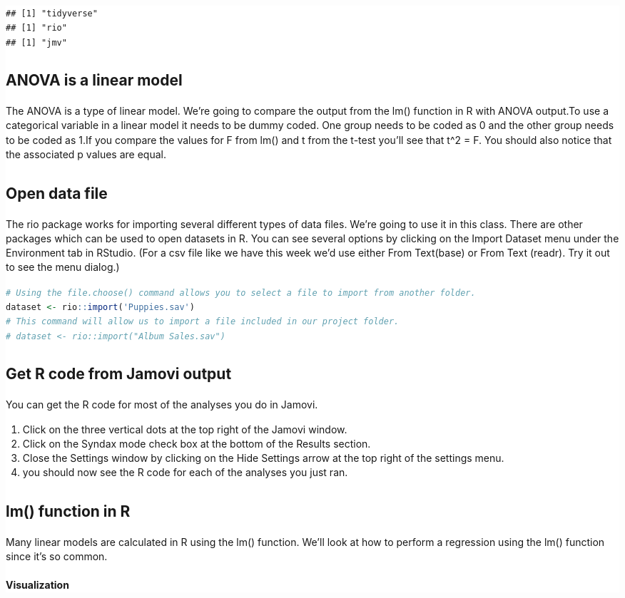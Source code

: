     ## [1] "tidyverse"
    ## [1] "rio"
    ## [1] "jmv"

## ANOVA is a linear model

The ANOVA is a type of linear model. We’re going to compare the output
from the lm() function in R with ANOVA output.To use a categorical
variable in a linear model it needs to be dummy coded. One group needs
to be coded as 0 and the other group needs to be coded as 1.If you
compare the values for F from lm() and t from the t-test you’ll see that
t^2 = F. You should also notice that the associated p values are equal.

## Open data file

The rio package works for importing several different types of data
files. We’re going to use it in this class. There are other packages
which can be used to open datasets in R. You can see several options by
clicking on the Import Dataset menu under the Environment tab in
RStudio. (For a csv file like we have this week we’d use either From
Text(base) or From Text (readr). Try it out to see the menu dialog.)

``` r
# Using the file.choose() command allows you to select a file to import from another folder.
dataset <- rio::import('Puppies.sav')
# This command will allow us to import a file included in our project folder.
# dataset <- rio::import("Album Sales.sav")
```

## Get R code from Jamovi output

You can get the R code for most of the analyses you do in Jamovi.

1.  Click on the three vertical dots at the top right of the Jamovi
    window.
2.  Click on the Syndax mode check box at the bottom of the Results
    section.
3.  Close the Settings window by clicking on the Hide Settings arrow at
    the top right of the settings menu.
4.  you should now see the R code for each of the analyses you just ran.

## lm() function in R

Many linear models are calculated in R using the lm() function. We’ll
look at how to perform a regression using the lm() function since it’s
so common.

#### Visualization
